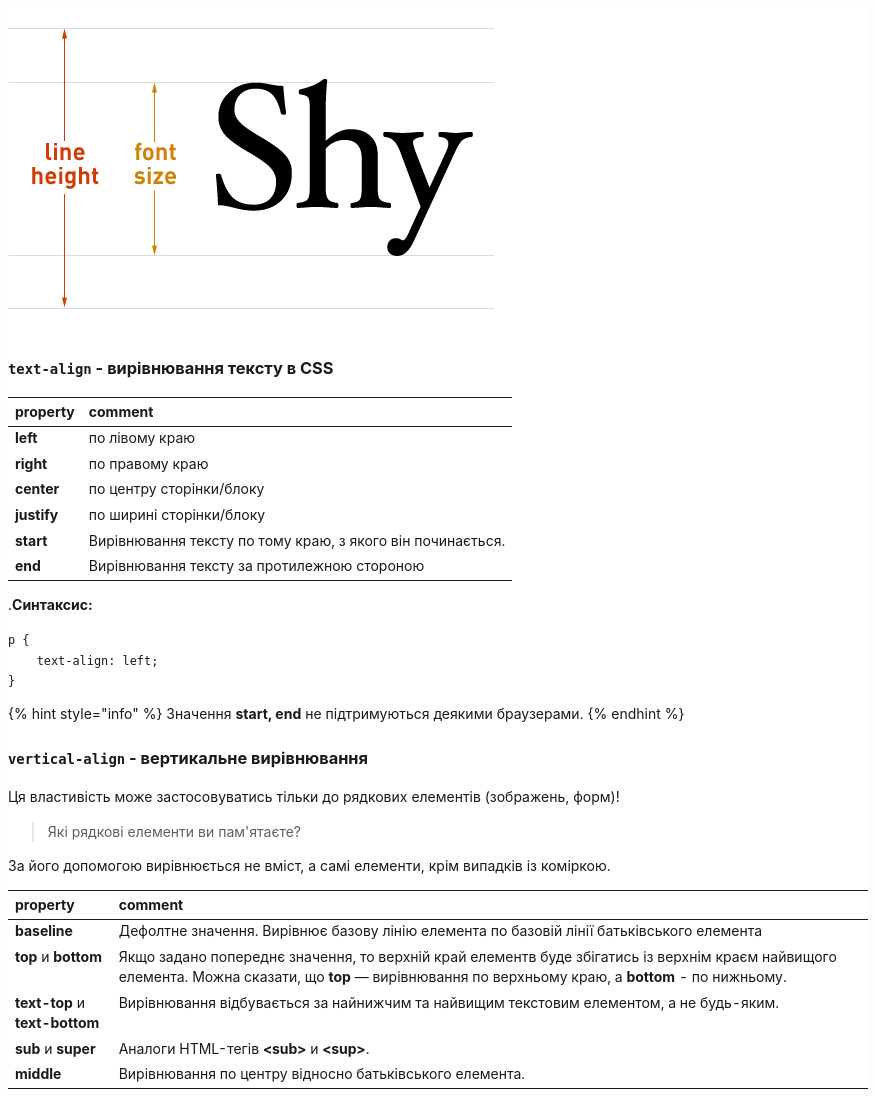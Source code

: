 ![](../.gitbook/assets/image%20%28110%29.png)

### **`text-align` - вирівнювання тексту в CSS**

| property | comment |
| :--- | :--- |
| **left** | по лівому краю |
| **right** | по правому краю |
| **center** | по центру сторінки/блоку |
| **justify** | по ширині сторінки/блоку |
| **start** | Вирівнювання тексту по тому краю, з якого він починається. |
| **end** | Вирівнювання тексту за протилежною стороною |

.**Синтаксис:**

```text
p {
    text-align: left;
}
```

{% hint style="info" %} Значення **start, end** не підтримуються деякими браузерами. {% endhint %}

### **`vertical-align` - вертикальне вирівнювання**

Ця властивість може застосовуватись тільки до рядкових елементів \(зображень, форм\)!

> Які рядкові елементи ви пам'ятаєте?

За його допомогою вирівнюється не вміст, а самі елементи, крім випадків із коміркою.

| property | comment |
| :--- | :--- |
| **baseline** | Дефолтне значення. Вирівнює базову лінію елемента по базовій лінії батьківського елемента |
| **top** и **bottom** | Якщо задано попереднє значення, то верхній край елементв буде збігатись із верхнім краєм найвищого елемента. Можна сказати, що **top** — вирівнювання по верхньому краю, а **bottom** - по нижньому. |
| **text-top** и **text-bottom** | Вирівнювання відбувається за найнижчим та найвищим текстовим елементом, а не будь-яким. |
| **sub** и **super** | Аналоги HTML-тегів **&lt;sub&gt;** и **&lt;sup&gt;**. |
| **middle** | Вирівнювання по центру відносно батьківського елемента. |
